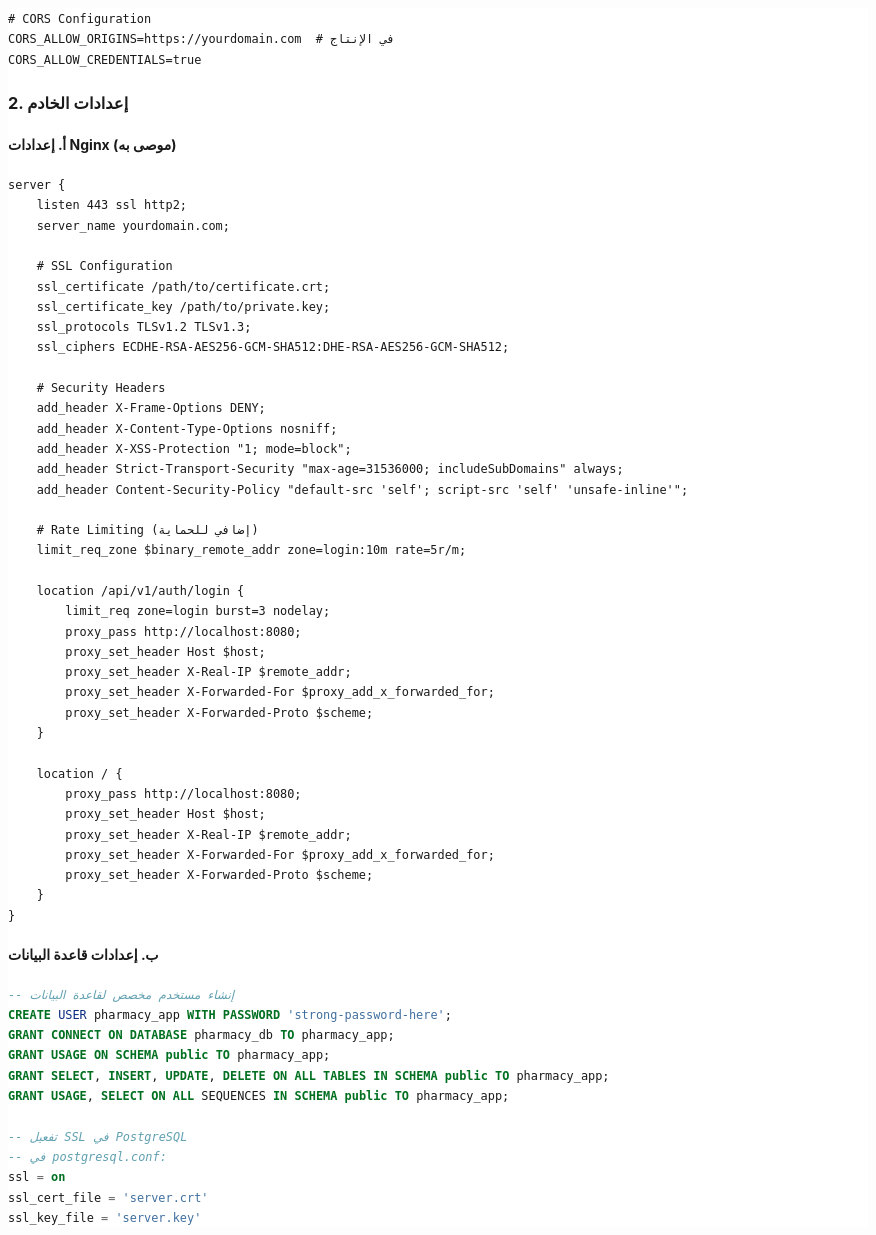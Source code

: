```env
# CORS Configuration
CORS_ALLOW_ORIGINS=https://yourdomain.com  # في الإنتاج
CORS_ALLOW_CREDENTIALS=true
```

### 2. **إعدادات الخادم**

#### أ. **إعدادات Nginx (موصى به)**

```nginx
server {
    listen 443 ssl http2;
    server_name yourdomain.com;
    
    # SSL Configuration
    ssl_certificate /path/to/certificate.crt;
    ssl_certificate_key /path/to/private.key;
    ssl_protocols TLSv1.2 TLSv1.3;
    ssl_ciphers ECDHE-RSA-AES256-GCM-SHA512:DHE-RSA-AES256-GCM-SHA512;
    
    # Security Headers
    add_header X-Frame-Options DENY;
    add_header X-Content-Type-Options nosniff;
    add_header X-XSS-Protection "1; mode=block";
    add_header Strict-Transport-Security "max-age=31536000; includeSubDomains" always;
    add_header Content-Security-Policy "default-src 'self'; script-src 'self' 'unsafe-inline'";
    
    # Rate Limiting (إضافي للحماية)
    limit_req_zone $binary_remote_addr zone=login:10m rate=5r/m;
    
    location /api/v1/auth/login {
        limit_req zone=login burst=3 nodelay;
        proxy_pass http://localhost:8080;
        proxy_set_header Host $host;
        proxy_set_header X-Real-IP $remote_addr;
        proxy_set_header X-Forwarded-For $proxy_add_x_forwarded_for;
        proxy_set_header X-Forwarded-Proto $scheme;
    }
    
    location / {
        proxy_pass http://localhost:8080;
        proxy_set_header Host $host;
        proxy_set_header X-Real-IP $remote_addr;
        proxy_set_header X-Forwarded-For $proxy_add_x_forwarded_for;
        proxy_set_header X-Forwarded-Proto $scheme;
    }
}
```

#### ب. **إعدادات قاعدة البيانات**

```sql
-- إنشاء مستخدم مخصص لقاعدة البيانات
CREATE USER pharmacy_app WITH PASSWORD 'strong-password-here';
GRANT CONNECT ON DATABASE pharmacy_db TO pharmacy_app;
GRANT USAGE ON SCHEMA public TO pharmacy_app;
GRANT SELECT, INSERT, UPDATE, DELETE ON ALL TABLES IN SCHEMA public TO pharmacy_app;
GRANT USAGE, SELECT ON ALL SEQUENCES IN SCHEMA public TO pharmacy_app;

-- تفعيل SSL في PostgreSQL
-- في postgresql.conf:
ssl = on
ssl_cert_file = 'server.crt'
ssl_key_file = 'server.key'
```